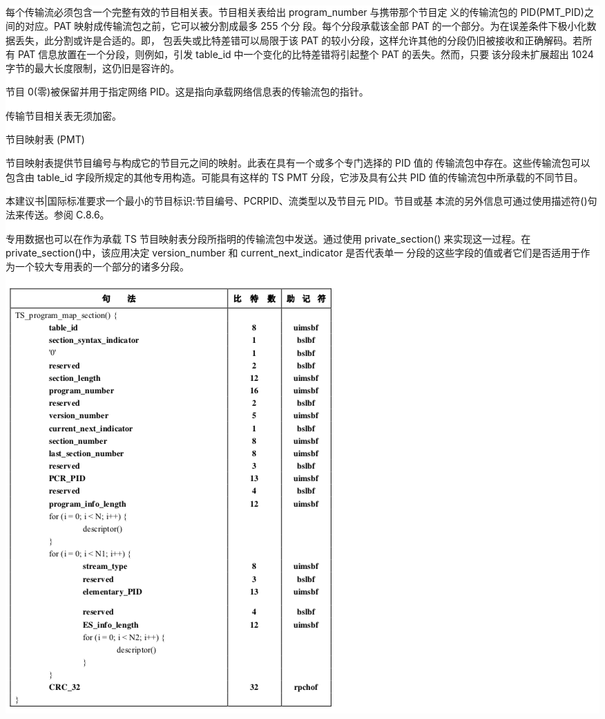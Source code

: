 每个传输流必须包含一个完整有效的节目相关表。节目相关表给出 program_number
与携带那个节目定 义的传输流包的 PID(PMT_PID)之间的对应。PAT
映射成传输流包之前，它可以被分割成最多 255 个分 段。每个分段承载该全部 PAT
的一个部分。为在误差条件下极小化数据丢失，此分割或许是合适的。即，
包丢失或比特差错可以局限于该 PAT
的较小分段，这样允许其他的分段仍旧被接收和正确解码。若所有 PAT
信息放置在一个分段，则例如，引发 table_id 中一个变化的比特差错将引起整个 PAT
的丢失。然而，只要 该分段未扩展超出 1024 字节的最大长度限制，这仍旧是容许的。

节目 0(零)被保留并用于指定网络 PID。这是指向承载网络信息表的传输流包的指针。

传输节目相关表无须加密。

节目映射表 (PMT)

节目映射表提供节目编号与构成它的节目元之间的映射。此表在具有一个或多个专门选择的
PID 值的 传输流包中存在。这些传输流包可以包含由 table_id
字段所规定的其他专用构造。可能具有这样的 TS PMT 分段，它涉及具有公共 PID
值的传输流包中所承载的不同节目。

本建议书\|国际标准要求一个最小的节目标识:节目编号、PCRPID、流类型以及节目元
PID。节目或基 本流的另外信息可通过使用描述符()句法来传送。参阅 C.8.6。

专用数据也可以在作为承载 TS 节目映射表分段所指明的传输流包中发送。通过使用
private_section() 来实现这一过程。在 private_section()中，该应用决定
version_number 和 current_next_indicator 是否代表单一
分段的这些字段的值或者它们是否适用于作为一个较大专用表的一个部分的诸多分段。

![b3ed6947f981c953b8fb951be40c4c54.png](./libdvbpsi_documentation/b3ed6947f981c953b8fb951be40c4c54.png)

